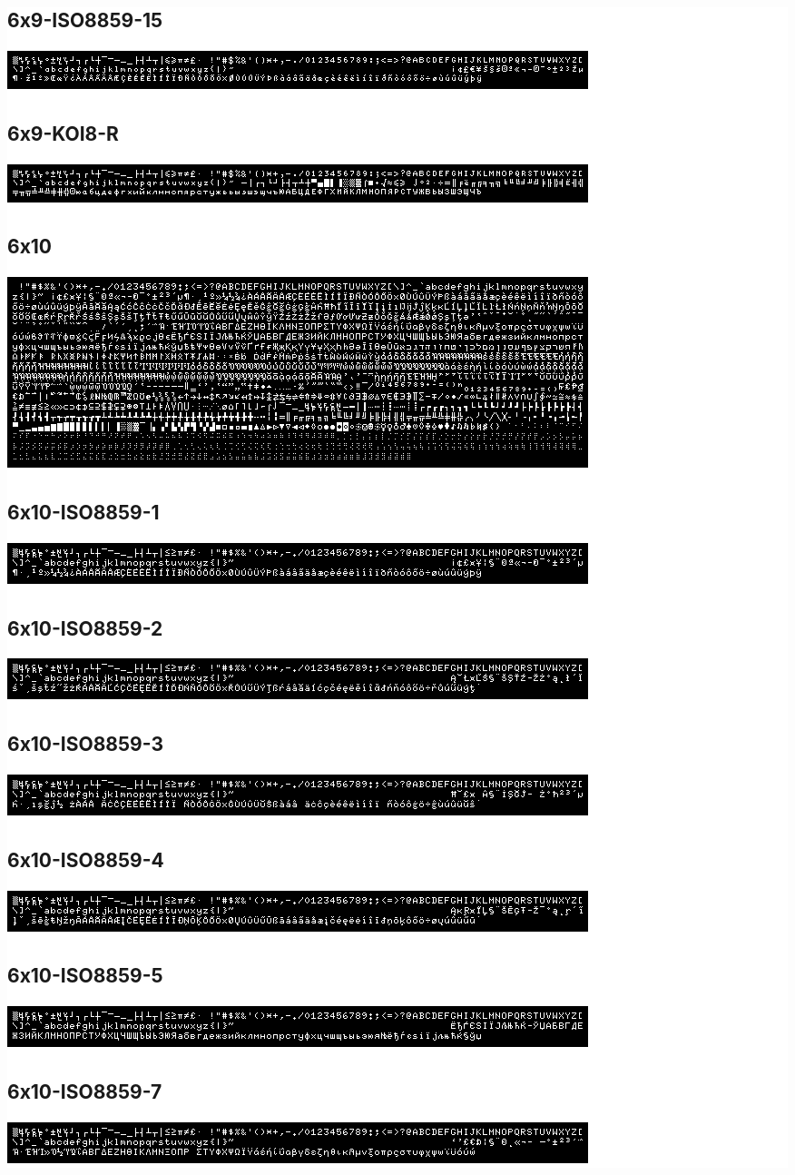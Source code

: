 ## 6x9-ISO8859-15
![](png/font6x9-ISO8859-15.png)
## 6x9-KOI8-R
![](png/font6x9-KOI8-R.png)
## 6x10
![](png/font6x10.png)
## 6x10-ISO8859-1
![](png/font6x10-ISO8859-1.png)
## 6x10-ISO8859-2
![](png/font6x10-ISO8859-2.png)
## 6x10-ISO8859-3
![](png/font6x10-ISO8859-3.png)
## 6x10-ISO8859-4
![](png/font6x10-ISO8859-4.png)
## 6x10-ISO8859-5
![](png/font6x10-ISO8859-5.png)
## 6x10-ISO8859-7
![](png/font6x10-ISO8859-7.png)